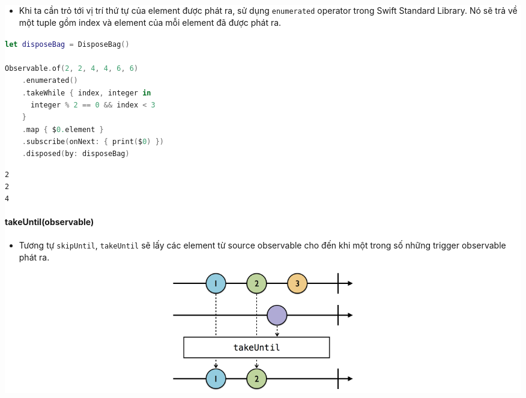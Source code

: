 - Khi ta cần trỏ tới vị trí thứ tự của element được phát ra, sử dụng `enumerated` operator trong Swift Standard Library. Nó sẽ trả về một tuple gồm index và element của mỗi element đã được phát ra.

```swift
let disposeBag = DisposeBag()

Observable.of(2, 2, 4, 4, 6, 6)
    .enumerated()
    .takeWhile { index, integer in
      integer % 2 == 0 && index < 3
    }
    .map { $0.element }
    .subscribe(onNext: { print($0) })
    .disposed(by: disposeBag)
```

```
2
2
4
```

#### takeUntil(observable)

- Tương tự `skipUntil`, `takeUntil` sẽ lấy các element từ source observable cho đến khi một trong số những trigger observable phát ra.

<center>
    <img src="./Document/Image/Section2/c5-img9.png" width="300">
</center>
